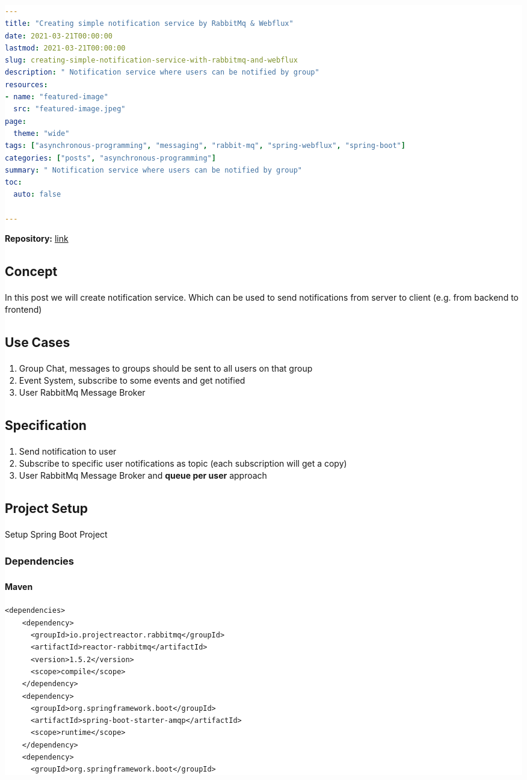 ```yaml
---
title: "Creating simple notification service by RabbitMq & Webflux"
date: 2021-03-21T00:00:00 
lastmod: 2021-03-21T00:00:00 
slug: creating-simple-notification-service-with-rabbitmq-and-webflux 
description: " Notification service where users can be notified by group"
resources:
- name: "featured-image"
  src: "featured-image.jpeg"
page:
  theme: "wide"
tags: ["asynchronous-programming", "messaging", "rabbit-mq", "spring-webflux", "spring-boot"]
categories: ["posts", "asynchronous-programming"]
summary: " Notification service where users can be notified by group"
toc:
  auto: false

---
```


**Repository:** [link](https://github.com/tislib/blog-examples/tree/master/rabbitmq-webflux-user-notification-service)

## Concept

In this post we will create notification service. Which can be used to send notifications from server to client (e.g.
from backend to frontend)

## Use Cases

1. Group Chat, messages to groups should be sent to all users on that group
2. Event System, subscribe to some events and get notified
3. User RabbitMq Message Broker

## Specification

1. Send notification to user
2. Subscribe to specific user notifications as topic (each subscription will get a copy)
3. User RabbitMq Message Broker and **queue per user** approach

## Project Setup
Setup Spring Boot Project

### Dependencies

#### Maven
```
<dependencies>
    <dependency>
      <groupId>io.projectreactor.rabbitmq</groupId>
      <artifactId>reactor-rabbitmq</artifactId>
      <version>1.5.2</version>
      <scope>compile</scope>
    </dependency>
    <dependency>
      <groupId>org.springframework.boot</groupId>
      <artifactId>spring-boot-starter-amqp</artifactId>
      <scope>runtime</scope>
    </dependency>
    <dependency>
      <groupId>org.springframework.boot</groupId>
```